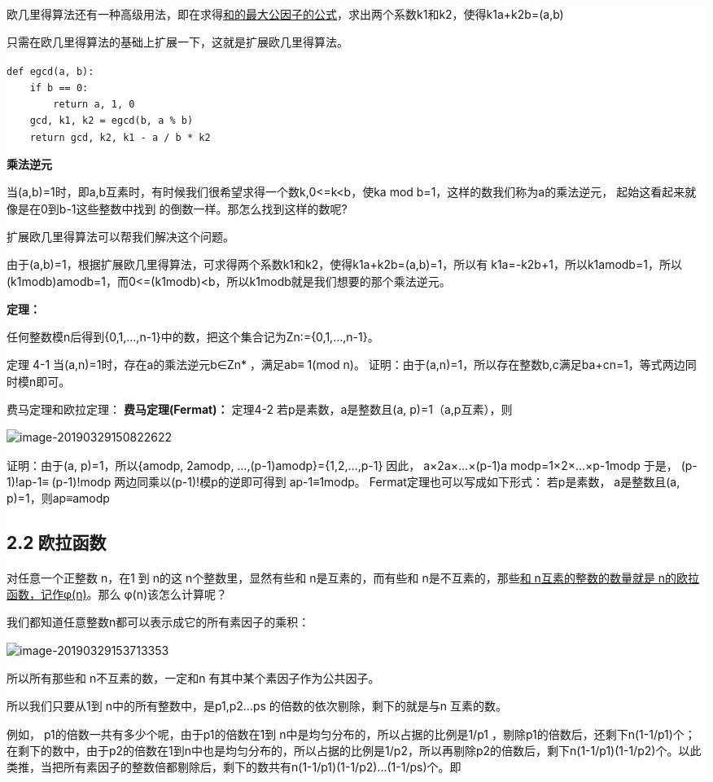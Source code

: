 欧几里得算法还有一种高级用法，即在求得<u>和的最大公因子的公式</u>，求出两个系数k1和k2，使得k1a+k2b=(a,b)

只需在欧几里得算法的基础上扩展一下，这就是扩展欧几里得算法。

```
def egcd(a, b):  
	if b == 0:    
		return a, 1, 0  
	gcd, k1, k2 = egcd(b, a % b) 
    return gcd, k2, k1 - a / b * k2
```

**乘法逆元** 

当(a,b)=1时，即a,b互素时，有时候我们很希望求得一个数k,0<=k<b，使ka mod b=1，这样的数我们称为a的乘法逆元， 起始这看起来就像是在0到b-1这些整数中找到 的倒数一样。那怎么找到这样的数呢? 

扩展欧几里得算法可以帮我们解决这个问题。

由于(a,b)=1，根据扩展欧几里得算法，可求得两个系数k1和k2，使得k1a+k2b=(a,b)=1，所以有 k1a=-k2b+1，所以k1amodb=1，所以(k1modb)amodb=1，而0<=(k1modb)<b，所以k1modb就是我们想要的那个乘法逆元。 

**定理：**

任何整数模n后得到{0,1,…,n-1}中的数，把这个集合记为Zn:={0,1,…,n-1}。

定理 4-1 当(a,n)=1时，存在a的乘法逆元b∈Zn* ，满足ab≡ 1(mod n)。
证明：由于(a,n)=1，所以存在整数b,c满足ba+cn=1，等式两边同时模n即可。

费马定理和欧拉定理：
**费马定理(Fermat)：**
定理4-2 若p是素数，a是整数且(a, p)=1（a,p互素），则

![image-20190329150822622](https://ws4.sinaimg.cn/large/006tKfTcly1g1jok5lkt6j30z006yq4t.jpg)

证明：由于(a, p)=1，所以{amodp, 2amodp, …,(p-1)amodp}={1,2,…,p-1}
因此， a×2a×…×(p-1)a modp=1×2×…×p-1modp
于是， (p-1)!ap-1≡ (p-1)!modp
两边同乘以(p-1)!模p的逆即可得到 ap-1≡1modp。
Fermat定理也可以写成如下形式： 若p是素数， a是整数且(a, p)=1，则ap≡amodp

 ## 2.2 欧拉函数

对任意一个正整数 n，在1 到 n的这 n个整数里，显然有些和 n是互素的，而有些和 n是不互素的，那些<u>和 n互素的整数的数量就是 n的欧拉函数，记作φ(n)</u>。那么 φ(n)该怎么计算呢？

我们都知道任意整数n都可以表示成它的所有素因子的乘积：

![image-20190329153713353](https://ws4.sinaimg.cn/large/006tKfTcly1g1jpe5wyblj3076026749.jpg)

所以所有那些和 n不互素的数，一定和n 有其中某个素因子作为公共因子。

所以我们只要从1到 n中的所有整数中，是p1,p2...ps 的倍数的依次剔除，剩下的就是与n 互素的数。

例如， p1的倍数一共有多少个呢，由于p1的倍数在1到 n中是均匀分布的，所以占据的比例是1/p1 ，剔除p1的倍数后，还剩下n(1-1/p1)个；在剩下的数中，由于p2的倍数在1到n中也是均匀分布的，所以占据的比例是1/p2，所以再剔除p2的倍数后，剩下n(1-1/p1)(1-1/p2)个。以此类推，当把所有素因子的整数倍都剔除后，剩下的数共有n(1-1/p1)(1-1/p2)...(1-1/ps)个。即
